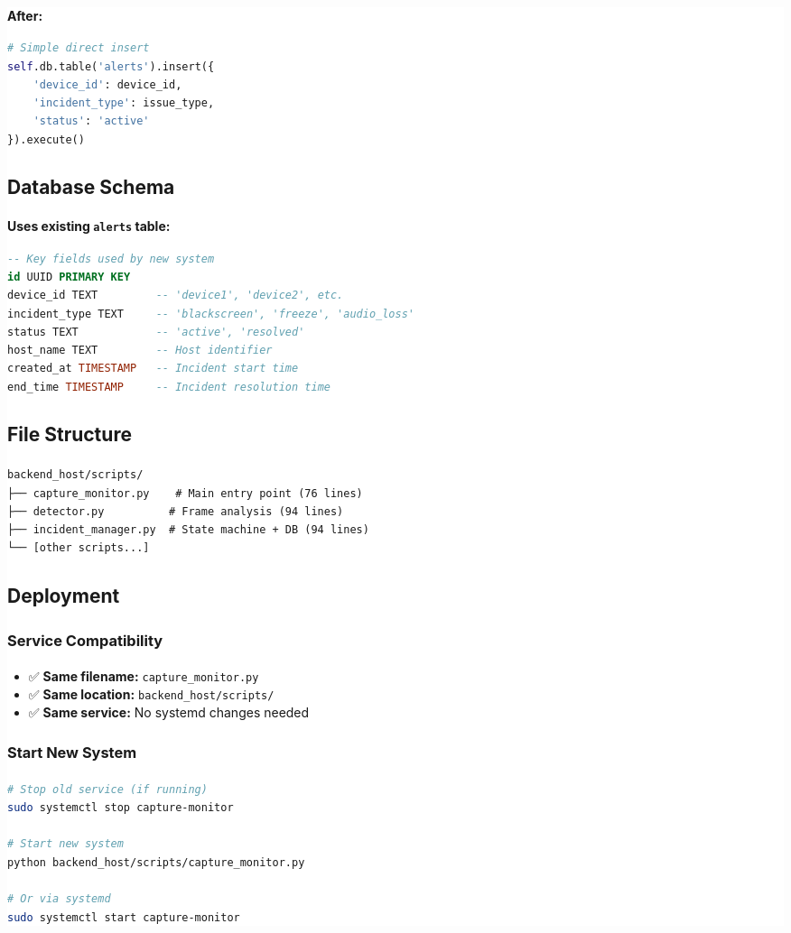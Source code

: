 **After:**
```python
# Simple direct insert
self.db.table('alerts').insert({
    'device_id': device_id,
    'incident_type': issue_type,
    'status': 'active'
}).execute()
```

## Database Schema

**Uses existing `alerts` table:**
```sql
-- Key fields used by new system
id UUID PRIMARY KEY
device_id TEXT         -- 'device1', 'device2', etc.
incident_type TEXT     -- 'blackscreen', 'freeze', 'audio_loss'  
status TEXT            -- 'active', 'resolved'
host_name TEXT         -- Host identifier
created_at TIMESTAMP   -- Incident start time
end_time TIMESTAMP     -- Incident resolution time
```

## File Structure

```
backend_host/scripts/
├── capture_monitor.py    # Main entry point (76 lines)
├── detector.py          # Frame analysis (94 lines)
├── incident_manager.py  # State machine + DB (94 lines)
└── [other scripts...]
```

## Deployment

### **Service Compatibility**
- ✅ **Same filename:** `capture_monitor.py`
- ✅ **Same location:** `backend_host/scripts/`
- ✅ **Same service:** No systemd changes needed

### **Start New System**
```bash
# Stop old service (if running)
sudo systemctl stop capture-monitor

# Start new system
python backend_host/scripts/capture_monitor.py

# Or via systemd
sudo systemctl start capture-monitor
```
